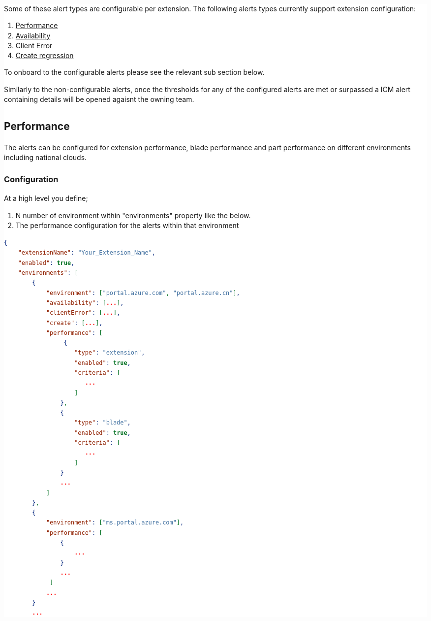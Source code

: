 Some of these alert types are configurable per extension. The following alerts types currently support extension configuration:

1. [Performance](#performance)
1. [Availability](#Availability)
1. [Client Error](#client-error)
1. [Create regression](#create-regression)

To onboard to the configurable alerts please see the relevant sub section below.

Similarly to the non-configurable alerts, once the thresholds for any of the configured alerts are met or surpassed a ICM alert containing details will be opened agaisnt the owning team.

<a name="overview-performance"></a>
## Performance

The alerts can be configured for extension performance, blade performance and part performance on different environments including national clouds.

<a name="overview-performance-configuration"></a>
### Configuration

At a high level you define;

1. N number of environment within "environments" property like the below.
2. The performance configuration for the alerts within that environment

```json
{
    "extensionName": "Your_Extension_Name",
    "enabled": true,
    "environments": [
        {
            "environment": ["portal.azure.com", "portal.azure.cn"],
            "availability": [...],
            "clientError": [...],
            "create": [...],
            "performance": [
                 {
                    "type": "extension",
                    "enabled": true,
                    "criteria": [
                       ...
                    ]
                },
                {
                    "type": "blade",
                    "enabled": true,
                    "criteria": [
                       ...
                    ]
                }
                ...
            ]
        },
        {
            "environment": ["ms.portal.azure.com"],
            "performance": [
                {
                    ...
                }
                ...
             ]
            ...
        }
        ...
```

[alerting-onboarding]: https://aka.ms/portalfx/alerting-onboarding
[alerting-kusto-partner]: https://ailoganalyticsportal-privatecluster.cloudapp.net/clusters/azportalpartner.kusto.windows.net/databases/Partner?q=H4sIAAAAAAAEAEvOKS0uSS3SUHesKsgvKknMUdfUS0ksSUxKLE7VUApILCrJSy1S0tRzSU1LLM0pcS7KBKrOTNTQBABHZQn9OQAAAA%3d%3d
[datacenter-code-name]: https://aka.ms/portalfx/alerting/datacenter-code-name
[safe-deployment-stage]: https://aka.ms/portalfx/alerting/safe-deployment-stage
[alerting-onboarding]: https://aka.ms/portalfx/alerting-onboarding
[alerting-extension-customization]: https://azportalpartner.kusto.windows.net/Partner?query=GetExtensionCustomizationJson%28%5C%22HubsExtension%5C%22%29
[kusto-partner-database]: https://azportalpartner.kusto.windows.net/Partner